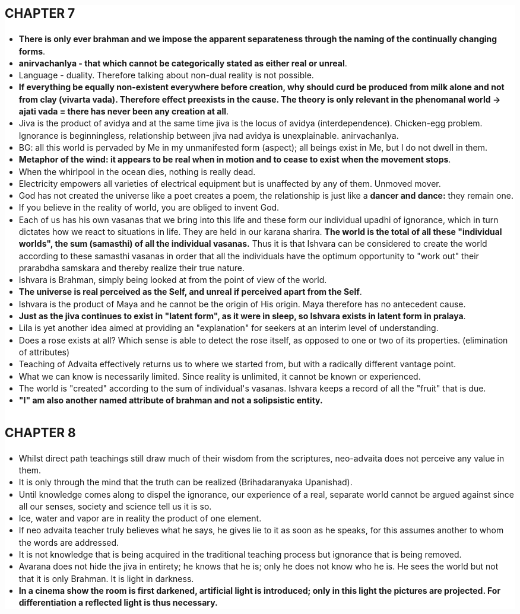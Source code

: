 ## CHAPTER 7
* **There is only ever brahman and we impose the apparent separateness through the naming of the continually changing forms**.
* **anirvachanIya - that which cannot be categorically stated as either real or unreal**.
* Language - duality. Therefore talking about non-dual reality is not possible.
* **If everything be equally non-existent everywhere before creation, why should curd be produced from milk alone and not from clay (vivarta vada). Therefore effect preexists in the cause. The theory is only relevant in the phenomanal world -> ajati vada = there has never been any creation at all**.
* Jiva is the product of avidya and at the same time jiva is the locus of avidya (interdependence). Chicken-egg problem. Ignorance is beginningless, relationship between jiva nad avidya is unexplainable. anirvachanIya.
* BG: all this world is pervaded by Me in my unmanifested form (aspect); all beings exist in Me, but I do not dwell in them.
* **Metaphor of the wind: it appears to be real when in motion and to cease to exist when the movement stops**.
* When the whirlpool in the ocean dies, nothing is really dead.
* Electricity empowers all varieties of electrical equipment but is unaffected by any of them. Unmoved mover.
* God has not created the universe like a poet creates a poem, the relationship is just like a **dancer and dance:** they remain one.
* If you believe in the reality of world, you are obliged to invent God.
* Each of us has his own vasanas that we bring into this life and these form our individual upadhi of ignorance, which in turn dictates how we react to situations in life. They are held in our karana sharira. **The world is the total of all these "individual worlds", the sum (samasthi) of all the individual vasanas.** Thus it is that Ishvara can be considered to create the world according to these samasthi vasanas in order that all the individuals have the optimum opportunity to "work out" their prarabdha samskara and thereby realize their true nature.
* Ishvara is Brahman, simply being looked at from the point of view of the world.
* **The universe is real perceived as the Self, and unreal if perceived apart from the Self**.
* Ishvara is the product of Maya and he cannot be the origin of His origin. Maya therefore has no antecedent cause.
* **Just as the jiva continues to exist in "latent form", as it were in sleep, so Ishvara exists in latent form in pralaya**.
* Lila is yet another idea aimed at providing an "explanation" for seekers at an interim level of understanding.
* Does a rose exists at all? Which sense is able to detect the rose itself, as opposed to one or two of its properties. (elimination of attributes)
* Teaching of Advaita effectively returns us to where we started from, but with a radically different vantage point.
* What we can know is necessarily limited. Since reality is unlimited, it cannot be known or experienced.
* The world is "created" according to the sum of individual's vasanas. Ishvara keeps a record of all the "fruit" that is due.
* **"I" am also another named attribute of brahman and not a solipsistic entity.**

## CHAPTER 8
* Whilst direct path teachings still draw much of their wisdom from the scriptures, neo-advaita does not perceive any value in them.
* It is only through the mind that the truth can be realized (Brihadaranyaka Upanishad).
* Until knowledge comes along to dispel the ignorance, our experience of a real, separate world cannot be argued against since all our senses, society and science tell us it is so.
* Ice, water and vapor are in reality the product of one element.
* If neo advaita teacher truly believes what he says, he gives lie to it as soon as he speaks, for this assumes another to whom the words are addressed.
* It is not knowledge that is being acquired in the traditional teaching process but ignorance that is being removed.
* Avarana does not hide the jiva in entirety; he knows that he is; only he does not know who he is. He sees the world but not that it is only Brahman. It is light in darkness. 
* **In a cinema show the room is first darkened, artificial light is introduced; only in this light the pictures are projected. For differentiation a reflected light is thus necessary.**